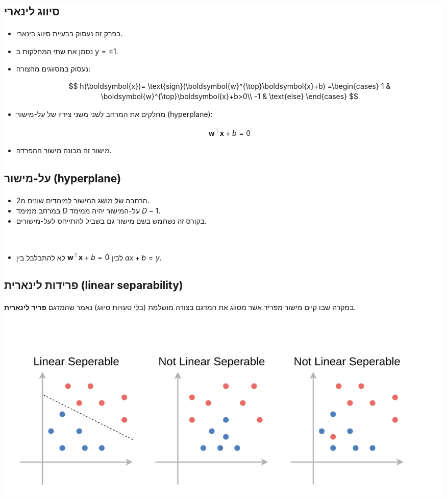 ## סיווג לינארי

- בפרק זה נעסוק בבעיית סיווג בינארי.
- נסמן את שתי המחלקות ב $\text{y}=\pm1$.
- נעסוק במסווגים מהצורה:

    $$
    h(\boldsymbol{x})=
    \text{sign}(\boldsymbol{w}^{\top}\boldsymbol{x}+b)
    =\begin{cases}
    1 & \boldsymbol{w}^{\top}\boldsymbol{x}+b>0\\
    -1 & \text{else}
    \end{cases}
    $$

- מחלקים את המרחב לשני משני צידיו של על-מישור (hyperplane):

    $$
    \boldsymbol{w}^{\top}\boldsymbol{x}+b=0
    $$

- מישור זה מכונה מישור ההפרדה.

</section><section>

## על-מישור (hyperplane)

- הרחבה של מושג המישור למימדים שונים מ2.
- במרחב ממימד $D$ על-המישור יהיה ממימד $D-1$.
- בקורס זה נשתמש בשם מישור גם בשביל להתייחס לעל-מישורים.

<br/>

- לא להתבלבל בין $\boldsymbol{w}^{\top}\boldsymbol{x}+b=0$ לבין $ax+b=y$.

</section><section>

## פרידות לינארית (linear separability)

במקרה שבו קיים מישור מפריד אשר מסווג את המדגם בצורה מושלמת (בלי טעויות סיווג) נאמר שהמדגם **פריד לינארית**.

<br/>
<div class="imgbox" style="max-width:800px">

![](../lecture10/assets/linear_separable.png)
